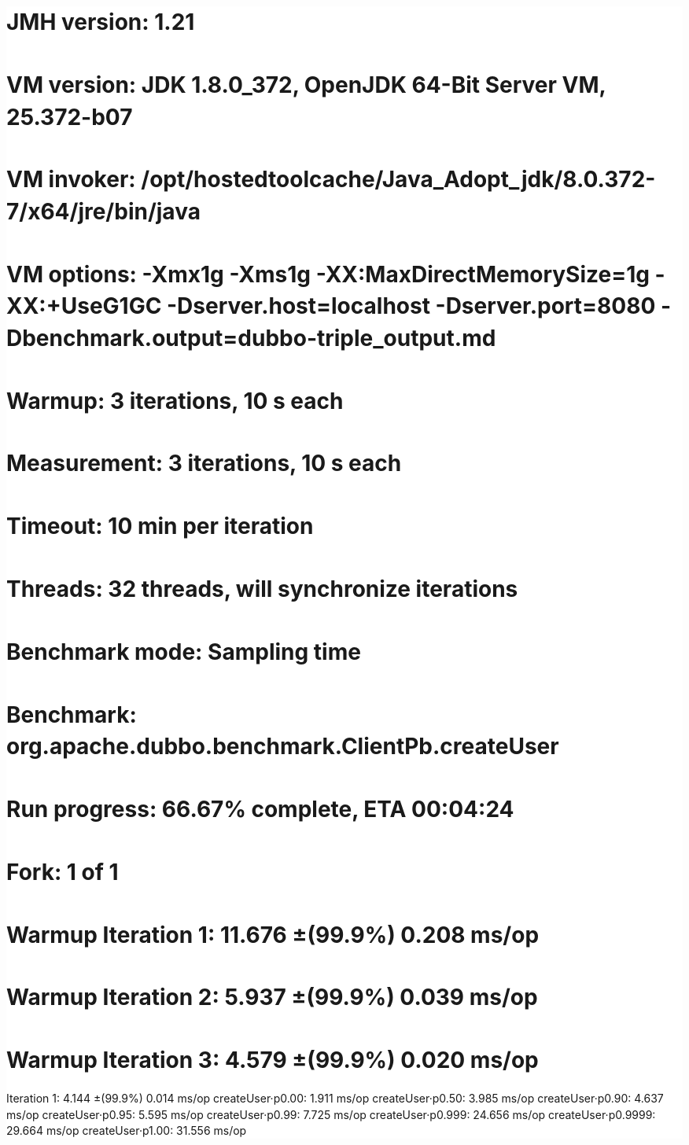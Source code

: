 
# JMH version: 1.21
# VM version: JDK 1.8.0_372, OpenJDK 64-Bit Server VM, 25.372-b07
# VM invoker: /opt/hostedtoolcache/Java_Adopt_jdk/8.0.372-7/x64/jre/bin/java
# VM options: -Xmx1g -Xms1g -XX:MaxDirectMemorySize=1g -XX:+UseG1GC -Dserver.host=localhost -Dserver.port=8080 -Dbenchmark.output=dubbo-triple_output.md
# Warmup: 3 iterations, 10 s each
# Measurement: 3 iterations, 10 s each
# Timeout: 10 min per iteration
# Threads: 32 threads, will synchronize iterations
# Benchmark mode: Sampling time
# Benchmark: org.apache.dubbo.benchmark.ClientPb.createUser

# Run progress: 66.67% complete, ETA 00:04:24
# Fork: 1 of 1
# Warmup Iteration   1: 11.676 ±(99.9%) 0.208 ms/op
# Warmup Iteration   2: 5.937 ±(99.9%) 0.039 ms/op
# Warmup Iteration   3: 4.579 ±(99.9%) 0.020 ms/op
Iteration   1: 4.144 ±(99.9%) 0.014 ms/op
                 createUser·p0.00:   1.911 ms/op
                 createUser·p0.50:   3.985 ms/op
                 createUser·p0.90:   4.637 ms/op
                 createUser·p0.95:   5.595 ms/op
                 createUser·p0.99:   7.725 ms/op
                 createUser·p0.999:  24.656 ms/op
                 createUser·p0.9999: 29.664 ms/op
                 createUser·p1.00:   31.556 ms/op
